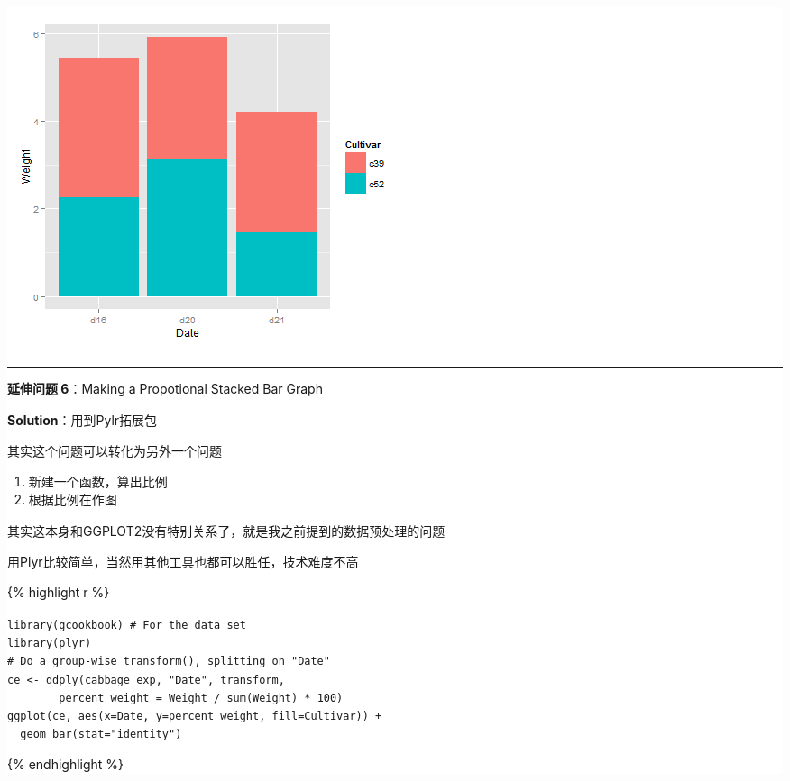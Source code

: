 ![](/assets/images/ggplot2-barchart/9k0Y2le.png)    

---
**延伸问题 6**：Making a Propotional Stacked Bar Graph 

**Solution**：用到Pylr拓展包

其实这个问题可以转化为另外一个问题

1. 新建一个函数，算出比例
2. 根据比例在作图

其实这本身和GGPLOT2没有特别关系了，就是我之前提到的数据预处理的问题

用Plyr比较简单，当然用其他工具也都可以胜任，技术难度不高

{% highlight r %}	

	library(gcookbook) # For the data set
	library(plyr)
	# Do a group-wise transform(), splitting on "Date"
	ce <- ddply(cabbage_exp, "Date", transform,
            percent_weight = Weight / sum(Weight) * 100)
	ggplot(ce, aes(x=Date, y=percent_weight, fill=Cultivar)) +
      geom_bar(stat="identity")

{% endhighlight %}
